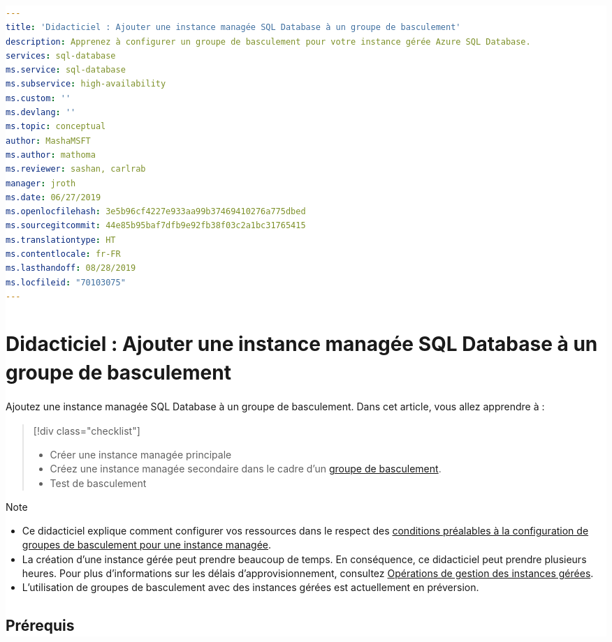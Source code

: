 ```yaml
---
title: 'Didacticiel : Ajouter une instance managée SQL Database à un groupe de basculement'
description: Apprenez à configurer un groupe de basculement pour votre instance gérée Azure SQL Database.
services: sql-database
ms.service: sql-database
ms.subservice: high-availability
ms.custom: ''
ms.devlang: ''
ms.topic: conceptual
author: MashaMSFT
ms.author: mathoma
ms.reviewer: sashan, carlrab
manager: jroth
ms.date: 06/27/2019
ms.openlocfilehash: 3e5b96cf4227e933aa99b37469410276a775dbed
ms.sourcegitcommit: 44e85b95baf7dfb9e92fb38f03c2a1bc31765415
ms.translationtype: HT
ms.contentlocale: fr-FR
ms.lasthandoff: 08/28/2019
ms.locfileid: "70103075"
---
```

# <a name="tutorial-add-a-sql-database-managed-instance-to-a-failover-group"></a>Didacticiel : Ajouter une instance managée SQL Database à un groupe de basculement

Ajoutez une instance managée SQL Database à un groupe de basculement. Dans cet article, vous allez apprendre à :

> [!div class="checklist"]
> - Créer une instance managée principale
> - Créez une instance managée secondaire dans le cadre d’un [groupe de basculement](sql-database-auto-failover-group.md). 
> - Test de basculement

  > [!NOTE]
  > - Ce didacticiel explique comment configurer vos ressources dans le respect des [conditions préalables à la configuration de groupes de basculement pour une instance managée](sql-database-auto-failover-group.md#enabling-geo-replication-between-managed-instances-and-their-vnets). 
  > - La création d’une instance gérée peut prendre beaucoup de temps. En conséquence, ce didacticiel peut prendre plusieurs heures. Pour plus d’informations sur les délais d’approvisionnement, consultez [Opérations de gestion des instances gérées](sql-database-managed-instance.md#managed-instance-management-operations). 
  > - L’utilisation de groupes de basculement avec des instances gérées est actuellement en préversion. 

## <a name="prerequisites"></a>Prérequis
